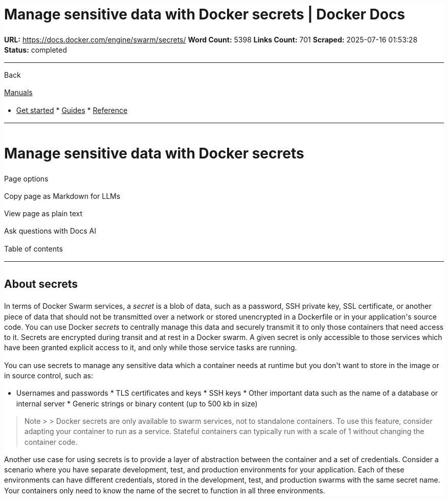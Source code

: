 # Manage sensitive data with Docker secrets | Docker Docs

**URL:** https://docs.docker.com/engine/swarm/secrets/
**Word Count:** 5398
**Links Count:** 701
**Scraped:** 2025-07-16 01:53:28
**Status:** completed

---

Back

[Manuals](https://docs.docker.com/manuals/)

  * [Get started](https://docs.docker.com/get-started/)   * [Guides](https://docs.docker.com/guides/)   * [Reference](https://docs.docker.com/reference/)

* * *

# Manage sensitive data with Docker secrets

Page options

Copy page as Markdown for LLMs

View page as plain text

Ask questions with Docs AI

Table of contents

* * *

## About secrets

In terms of Docker Swarm services, a _secret_ is a blob of data, such as a password, SSH private key, SSL certificate, or another piece of data that should not be transmitted over a network or stored unencrypted in a Dockerfile or in your application's source code. You can use Docker _secrets_ to centrally manage this data and securely transmit it to only those containers that need access to it. Secrets are encrypted during transit and at rest in a Docker swarm. A given secret is only accessible to those services which have been granted explicit access to it, and only while those service tasks are running.

You can use secrets to manage any sensitive data which a container needs at runtime but you don't want to store in the image or in source control, such as:

  * Usernames and passwords   * TLS certificates and keys   * SSH keys   * Other important data such as the name of a database or internal server   * Generic strings or binary content \(up to 500 kb in size\)

> Note >  > Docker secrets are only available to swarm services, not to standalone containers. To use this feature, consider adapting your container to run as a service. Stateful containers can typically run with a scale of 1 without changing the container code.

Another use case for using secrets is to provide a layer of abstraction between the container and a set of credentials. Consider a scenario where you have separate development, test, and production environments for your application. Each of these environments can have different credentials, stored in the development, test, and production swarms with the same secret name. Your containers only need to know the name of the secret to function in all three environments.
